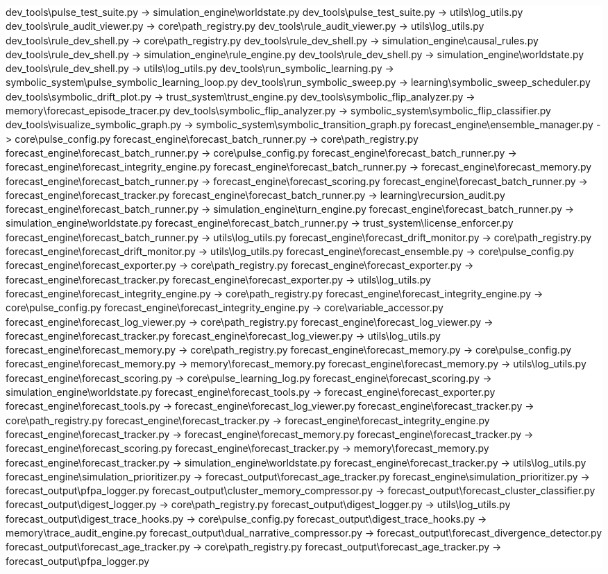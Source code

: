 dev_tools\pulse_test_suite.py -> simulation_engine\worldstate.py
dev_tools\pulse_test_suite.py -> utils\log_utils.py
dev_tools\rule_audit_viewer.py -> core\path_registry.py
dev_tools\rule_audit_viewer.py -> utils\log_utils.py
dev_tools\rule_dev_shell.py -> core\path_registry.py
dev_tools\rule_dev_shell.py -> simulation_engine\causal_rules.py
dev_tools\rule_dev_shell.py -> simulation_engine\rule_engine.py
dev_tools\rule_dev_shell.py -> simulation_engine\worldstate.py
dev_tools\rule_dev_shell.py -> utils\log_utils.py
dev_tools\run_symbolic_learning.py -> symbolic_system\pulse_symbolic_learning_loop.py
dev_tools\run_symbolic_sweep.py -> learning\symbolic_sweep_scheduler.py
dev_tools\symbolic_drift_plot.py -> trust_system\trust_engine.py
dev_tools\symbolic_flip_analyzer.py -> memory\forecast_episode_tracer.py
dev_tools\symbolic_flip_analyzer.py -> symbolic_system\symbolic_flip_classifier.py
dev_tools\visualize_symbolic_graph.py -> symbolic_system\symbolic_transition_graph.py
forecast_engine\ensemble_manager.py -> core\pulse_config.py
forecast_engine\forecast_batch_runner.py -> core\path_registry.py
forecast_engine\forecast_batch_runner.py -> core\pulse_config.py
forecast_engine\forecast_batch_runner.py -> forecast_engine\forecast_integrity_engine.py
forecast_engine\forecast_batch_runner.py -> forecast_engine\forecast_memory.py
forecast_engine\forecast_batch_runner.py -> forecast_engine\forecast_scoring.py
forecast_engine\forecast_batch_runner.py -> forecast_engine\forecast_tracker.py
forecast_engine\forecast_batch_runner.py -> learning\recursion_audit.py
forecast_engine\forecast_batch_runner.py -> simulation_engine\turn_engine.py
forecast_engine\forecast_batch_runner.py -> simulation_engine\worldstate.py
forecast_engine\forecast_batch_runner.py -> trust_system\license_enforcer.py
forecast_engine\forecast_batch_runner.py -> utils\log_utils.py
forecast_engine\forecast_drift_monitor.py -> core\path_registry.py
forecast_engine\forecast_drift_monitor.py -> utils\log_utils.py
forecast_engine\forecast_ensemble.py -> core\pulse_config.py
forecast_engine\forecast_exporter.py -> core\path_registry.py
forecast_engine\forecast_exporter.py -> forecast_engine\forecast_tracker.py
forecast_engine\forecast_exporter.py -> utils\log_utils.py
forecast_engine\forecast_integrity_engine.py -> core\path_registry.py
forecast_engine\forecast_integrity_engine.py -> core\pulse_config.py
forecast_engine\forecast_integrity_engine.py -> core\variable_accessor.py
forecast_engine\forecast_log_viewer.py -> core\path_registry.py
forecast_engine\forecast_log_viewer.py -> forecast_engine\forecast_tracker.py
forecast_engine\forecast_log_viewer.py -> utils\log_utils.py
forecast_engine\forecast_memory.py -> core\path_registry.py
forecast_engine\forecast_memory.py -> core\pulse_config.py
forecast_engine\forecast_memory.py -> memory\forecast_memory.py
forecast_engine\forecast_memory.py -> utils\log_utils.py
forecast_engine\forecast_scoring.py -> core\pulse_learning_log.py
forecast_engine\forecast_scoring.py -> simulation_engine\worldstate.py
forecast_engine\forecast_tools.py -> forecast_engine\forecast_exporter.py
forecast_engine\forecast_tools.py -> forecast_engine\forecast_log_viewer.py
forecast_engine\forecast_tracker.py -> core\path_registry.py
forecast_engine\forecast_tracker.py -> forecast_engine\forecast_integrity_engine.py
forecast_engine\forecast_tracker.py -> forecast_engine\forecast_memory.py
forecast_engine\forecast_tracker.py -> forecast_engine\forecast_scoring.py
forecast_engine\forecast_tracker.py -> memory\forecast_memory.py
forecast_engine\forecast_tracker.py -> simulation_engine\worldstate.py
forecast_engine\forecast_tracker.py -> utils\log_utils.py
forecast_engine\simulation_prioritizer.py -> forecast_output\forecast_age_tracker.py
forecast_engine\simulation_prioritizer.py -> forecast_output\pfpa_logger.py
forecast_output\cluster_memory_compressor.py -> forecast_output\forecast_cluster_classifier.py
forecast_output\digest_logger.py -> core\path_registry.py
forecast_output\digest_logger.py -> utils\log_utils.py
forecast_output\digest_trace_hooks.py -> core\pulse_config.py
forecast_output\digest_trace_hooks.py -> memory\trace_audit_engine.py
forecast_output\dual_narrative_compressor.py -> forecast_output\forecast_divergence_detector.py
forecast_output\forecast_age_tracker.py -> core\path_registry.py
forecast_output\forecast_age_tracker.py -> forecast_output\pfpa_logger.py